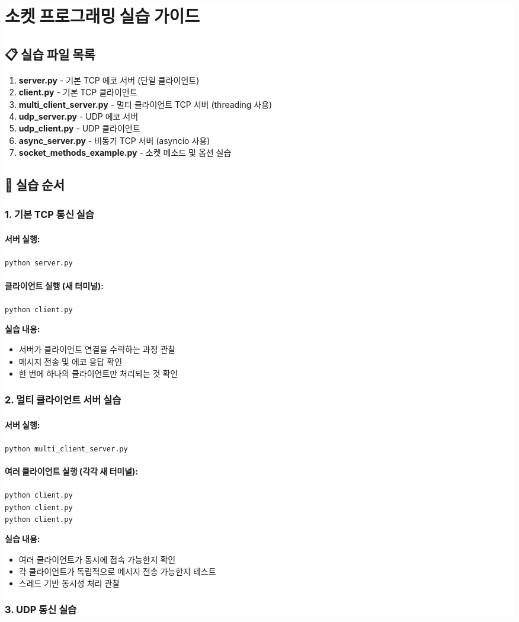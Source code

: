 # 소켓 프로그래밍 실습 가이드

## 📋 실습 파일 목록

1. **server.py** - 기본 TCP 에코 서버 (단일 클라이언트)
2. **client.py** - 기본 TCP 클라이언트
3. **multi_client_server.py** - 멀티 클라이언트 TCP 서버 (threading 사용)
4. **udp_server.py** - UDP 에코 서버
5. **udp_client.py** - UDP 클라이언트
6. **async_server.py** - 비동기 TCP 서버 (asyncio 사용)
7. **socket_methods_example.py** - 소켓 메소드 및 옵션 실습

## 🚀 실습 순서

### 1. 기본 TCP 통신 실습

#### 서버 실행:
```bash
python server.py
```

#### 클라이언트 실행 (새 터미널):
```bash
python client.py
```

**실습 내용:**
- 서버가 클라이언트 연결을 수락하는 과정 관찰
- 메시지 전송 및 에코 응답 확인
- 한 번에 하나의 클라이언트만 처리되는 것 확인

### 2. 멀티 클라이언트 서버 실습

#### 서버 실행:
```bash
python multi_client_server.py
```

#### 여러 클라이언트 실행 (각각 새 터미널):
```bash
python client.py
python client.py
python client.py
```

**실습 내용:**
- 여러 클라이언트가 동시에 접속 가능한지 확인
- 각 클라이언트가 독립적으로 메시지 전송 가능한지 테스트
- 스레드 기반 동시성 처리 관찰

### 3. UDP 통신 실습
